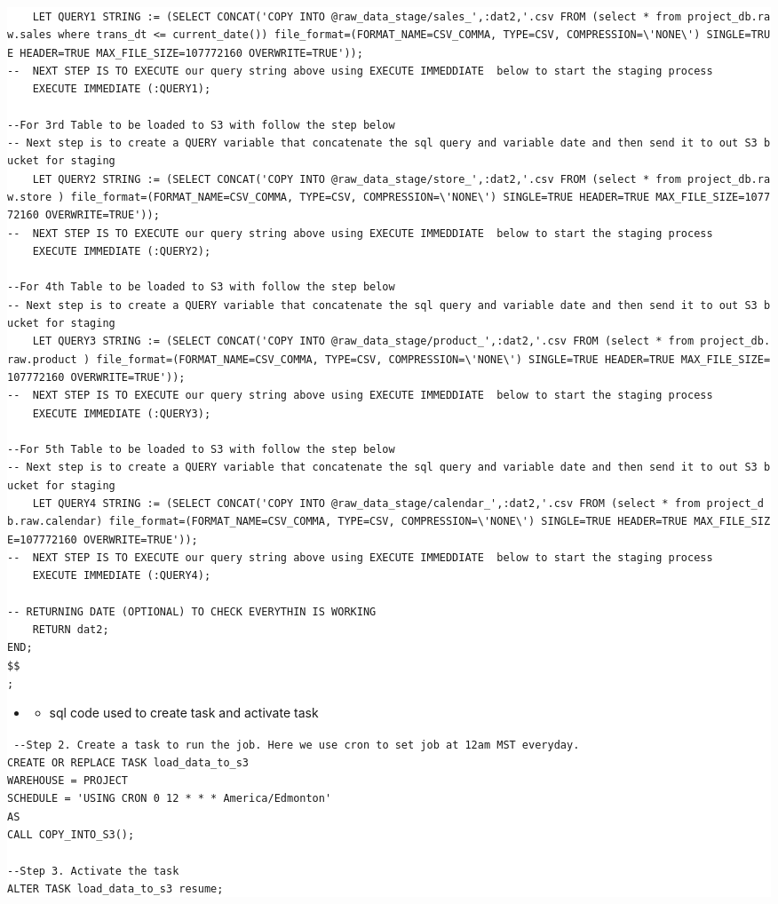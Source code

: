 ```
	LET QUERY1 STRING := (SELECT CONCAT('COPY INTO @raw_data_stage/sales_',:dat2,'.csv FROM (select * from project_db.raw.sales where trans_dt <= current_date()) file_format=(FORMAT_NAME=CSV_COMMA, TYPE=CSV, COMPRESSION=\'NONE\') SINGLE=TRUE HEADER=TRUE MAX_FILE_SIZE=107772160 OVERWRITE=TRUE'));
--  NEXT STEP IS TO EXECUTE our query string above using EXECUTE IMMEDDIATE  below to start the staging process	
	EXECUTE IMMEDIATE (:QUERY1);

--For 3rd Table to be loaded to S3 with follow the step below
-- Next step is to create a QUERY variable that concatenate the sql query and variable date and then send it to out S3 bucket for staging
	LET QUERY2 STRING := (SELECT CONCAT('COPY INTO @raw_data_stage/store_',:dat2,'.csv FROM (select * from project_db.raw.store ) file_format=(FORMAT_NAME=CSV_COMMA, TYPE=CSV, COMPRESSION=\'NONE\') SINGLE=TRUE HEADER=TRUE MAX_FILE_SIZE=107772160 OVERWRITE=TRUE'));
--  NEXT STEP IS TO EXECUTE our query string above using EXECUTE IMMEDDIATE  below to start the staging process	
	EXECUTE IMMEDIATE (:QUERY2);

--For 4th Table to be loaded to S3 with follow the step below
-- Next step is to create a QUERY variable that concatenate the sql query and variable date and then send it to out S3 bucket for staging
	LET QUERY3 STRING := (SELECT CONCAT('COPY INTO @raw_data_stage/product_',:dat2,'.csv FROM (select * from project_db.raw.product ) file_format=(FORMAT_NAME=CSV_COMMA, TYPE=CSV, COMPRESSION=\'NONE\') SINGLE=TRUE HEADER=TRUE MAX_FILE_SIZE=107772160 OVERWRITE=TRUE'));
--  NEXT STEP IS TO EXECUTE our query string above using EXECUTE IMMEDDIATE  below to start the staging process	
	EXECUTE IMMEDIATE (:QUERY3);

--For 5th Table to be loaded to S3 with follow the step below
-- Next step is to create a QUERY variable that concatenate the sql query and variable date and then send it to out S3 bucket for staging
	LET QUERY4 STRING := (SELECT CONCAT('COPY INTO @raw_data_stage/calendar_',:dat2,'.csv FROM (select * from project_db.raw.calendar) file_format=(FORMAT_NAME=CSV_COMMA, TYPE=CSV, COMPRESSION=\'NONE\') SINGLE=TRUE HEADER=TRUE MAX_FILE_SIZE=107772160 OVERWRITE=TRUE'));
--  NEXT STEP IS TO EXECUTE our query string above using EXECUTE IMMEDDIATE  below to start the staging process	
	EXECUTE IMMEDIATE (:QUERY4);

-- RETURNING DATE (OPTIONAL) TO CHECK EVERYTHIN IS WORKING
	RETURN dat2;
END;   
$$
;
```
*
  * sql code used to create task and activate task

 ```
  --Step 2. Create a task to run the job. Here we use cron to set job at 12am MST everyday. 
CREATE OR REPLACE TASK load_data_to_s3
WAREHOUSE = PROJECT 
SCHEDULE = 'USING CRON 0 12 * * * America/Edmonton'
AS
CALL COPY_INTO_S3();

--Step 3. Activate the task
ALTER TASK load_data_to_s3 resume;
```
